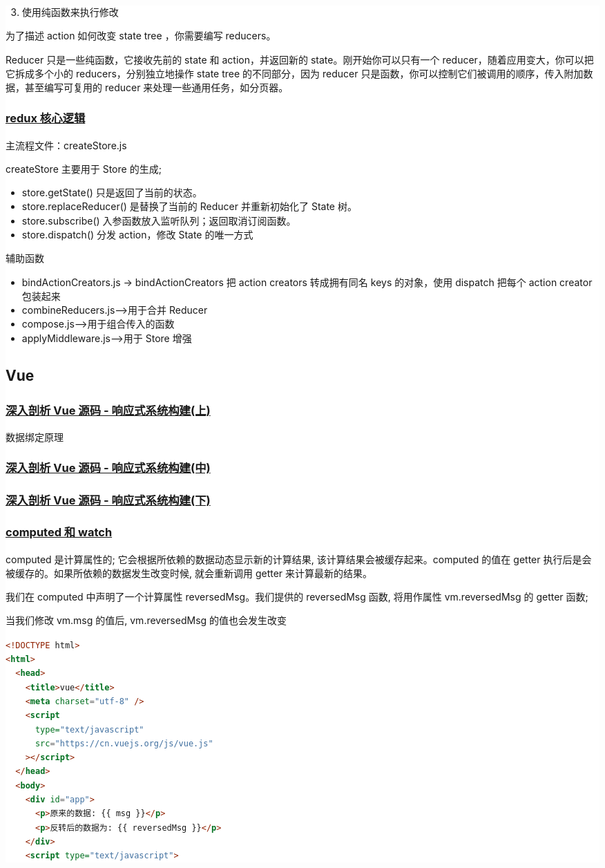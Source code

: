 3. 使用纯函数来执行修改

为了描述 action 如何改变 state tree ，你需要编写 reducers。

Reducer 只是一些纯函数，它接收先前的 state 和 action，并返回新的 state。刚开始你可以只有一个 reducer，随着应用变大，你可以把它拆成多个小的 reducers，分别独立地操作 state tree 的不同部分，因为 reducer 只是函数，你可以控制它们被调用的顺序，传入附加数据，甚至编写可复用的 reducer 来处理一些通用任务，如分页器。

### [redux 核心逻辑](https://tech.meituan.com/2017/07/14/redux-design-code.html)

主流程文件：createStore.js

createStore 主要用于 Store 的生成;

- store.getState() 只是返回了当前的状态。
- store.replaceReducer() 是替换了当前的 Reducer 并重新初始化了 State 树。
- store.subscribe() 入参函数放入监听队列；返回取消订阅函数。
- store.dispatch() 分发 action，修改 State 的唯一方式

辅助函数

- bindActionCreators.js -> bindActionCreators 把 action creators 转成拥有同名 keys 的对象，使用 dispatch 把每个 action creator 包装起来
- combineReducers.js–>用于合并 Reducer
- compose.js–>用于组合传入的函数
- applyMiddleware.js–>用于 Store 增强

## Vue

### [深入剖析 Vue 源码 - 响应式系统构建(上)](https://juejin.im/post/6844903869730799629)

数据绑定原理

### [深入剖析 Vue 源码 - 响应式系统构建(中)](https://juejin.im/post/6844903885140672526)

### [深入剖析 Vue 源码 - 响应式系统构建(下)](https://juejin.im/post/6844903887489466382)

### [computed 和 watch](https://www.cnblogs.com/tugenhua0707/p/11760466.html)

computed 是计算属性的; 它会根据所依赖的数据动态显示新的计算结果, 该计算结果会被缓存起来。computed 的值在 getter 执行后是会被缓存的。如果所依赖的数据发生改变时候, 就会重新调用 getter 来计算最新的结果。

我们在 computed 中声明了一个计算属性 reversedMsg。我们提供的 reversedMsg 函数, 将用作属性 vm.reversedMsg 的 getter 函数;

当我们修改 vm.msg 的值后, vm.reversedMsg 的值也会发生改变

```html
<!DOCTYPE html>
<html>
  <head>
    <title>vue</title>
    <meta charset="utf-8" />
    <script
      type="text/javascript"
      src="https://cn.vuejs.org/js/vue.js"
    ></script>
  </head>
  <body>
    <div id="app">
      <p>原来的数据: {{ msg }}</p>
      <p>反转后的数据为: {{ reversedMsg }}</p>
    </div>
    <script type="text/javascript">
```